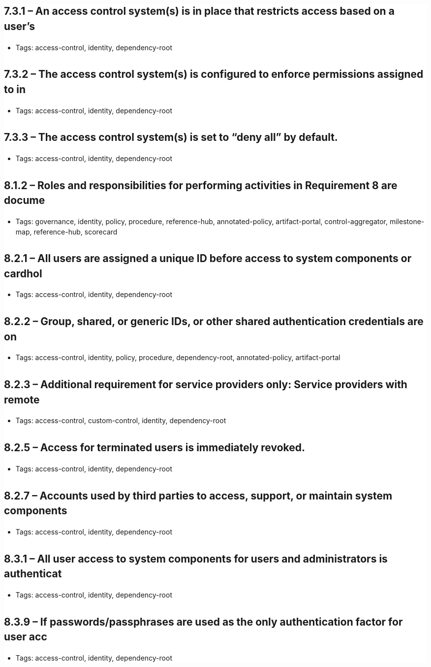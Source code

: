 ## 7.3.1 – An access control system(s) is in place that restricts access based on a user’s 
- Tags: access-control, identity, dependency-root

## 7.3.2 – The access control system(s) is configured to enforce permissions assigned to in
- Tags: access-control, identity, dependency-root

## 7.3.3 – The access control system(s) is set to “deny all” by default.
- Tags: access-control, identity, dependency-root

## 8.1.2 – Roles and responsibilities for performing activities in Requirement 8 are docume
- Tags: governance, identity, policy, procedure, reference-hub, annotated-policy, artifact-portal, control-aggregator, milestone-map, reference-hub, scorecard

## 8.2.1 – All users are assigned a unique ID before access to system components or cardhol
- Tags: access-control, identity, dependency-root

## 8.2.2 – Group, shared, or generic IDs, or other shared authentication credentials are on
- Tags: access-control, identity, policy, procedure, dependency-root, annotated-policy, artifact-portal

## 8.2.3 – Additional requirement for service providers only: Service providers with remote
- Tags: access-control, custom-control, identity, dependency-root

## 8.2.5 – Access for terminated users is immediately revoked.
- Tags: access-control, identity, dependency-root

## 8.2.7 – Accounts used by third parties to access, support, or maintain system components
- Tags: access-control, identity, dependency-root

## 8.3.1 – All user access to system components for users and administrators is authenticat
- Tags: access-control, identity, dependency-root

## 8.3.9 – If passwords/passphrases are used as the only authentication factor for user acc
- Tags: access-control, identity, dependency-root
